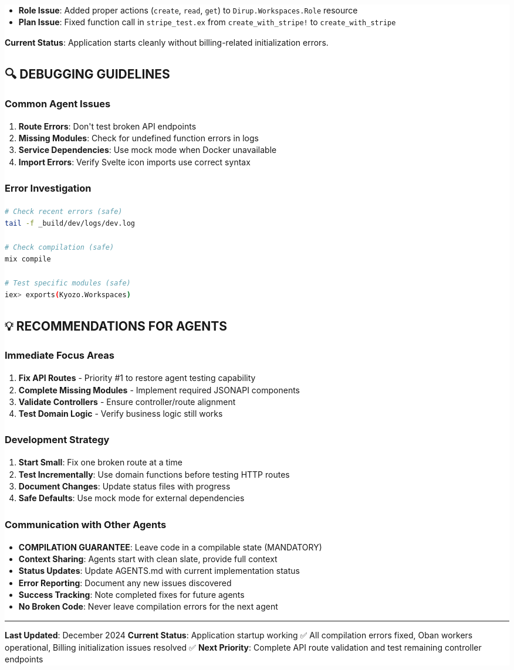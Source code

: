 - **Role Issue**: Added proper actions (`create`, `read`, `get`) to `Dirup.Workspaces.Role` resource
- **Plan Issue**: Fixed function call in `stripe_test.ex` from `create_with_stripe!` to `create_with_stripe`

**Current Status**: Application starts cleanly without billing-related initialization errors.

## 🔍 DEBUGGING GUIDELINES

### Common Agent Issues

1. **Route Errors**: Don't test broken API endpoints
2. **Missing Modules**: Check for undefined function errors in logs
3. **Service Dependencies**: Use mock mode when Docker unavailable
4. **Import Errors**: Verify Svelte icon imports use correct syntax

### Error Investigation

```bash
# Check recent errors (safe)
tail -f _build/dev/logs/dev.log

# Check compilation (safe)
mix compile

# Test specific modules (safe)
iex> exports(Kyozo.Workspaces)
```

## 💡 RECOMMENDATIONS FOR AGENTS

### Immediate Focus Areas

1. **Fix API Routes** - Priority #1 to restore agent testing capability
2. **Complete Missing Modules** - Implement required JSONAPI components
3. **Validate Controllers** - Ensure controller/route alignment
4. **Test Domain Logic** - Verify business logic still works

### Development Strategy

1. **Start Small**: Fix one broken route at a time
2. **Test Incrementally**: Use domain functions before testing HTTP routes
3. **Document Changes**: Update status files with progress
4. **Safe Defaults**: Use mock mode for external dependencies

### Communication with Other Agents

- **COMPILATION GUARANTEE**: Leave code in a compilable state (MANDATORY)
- **Context Sharing**: Agents start with clean slate, provide full context
- **Status Updates**: Update AGENTS.md with current implementation status
- **Error Reporting**: Document any new issues discovered
- **Success Tracking**: Note completed fixes for future agents
- **No Broken Code**: Never leave compilation errors for the next agent

---

**Last Updated**: December 2024
**Current Status**: Application startup working ✅ All compilation errors fixed, Oban workers operational, Billing initialization issues resolved ✅
**Next Priority**: Complete API route validation and test remaining controller endpoints
